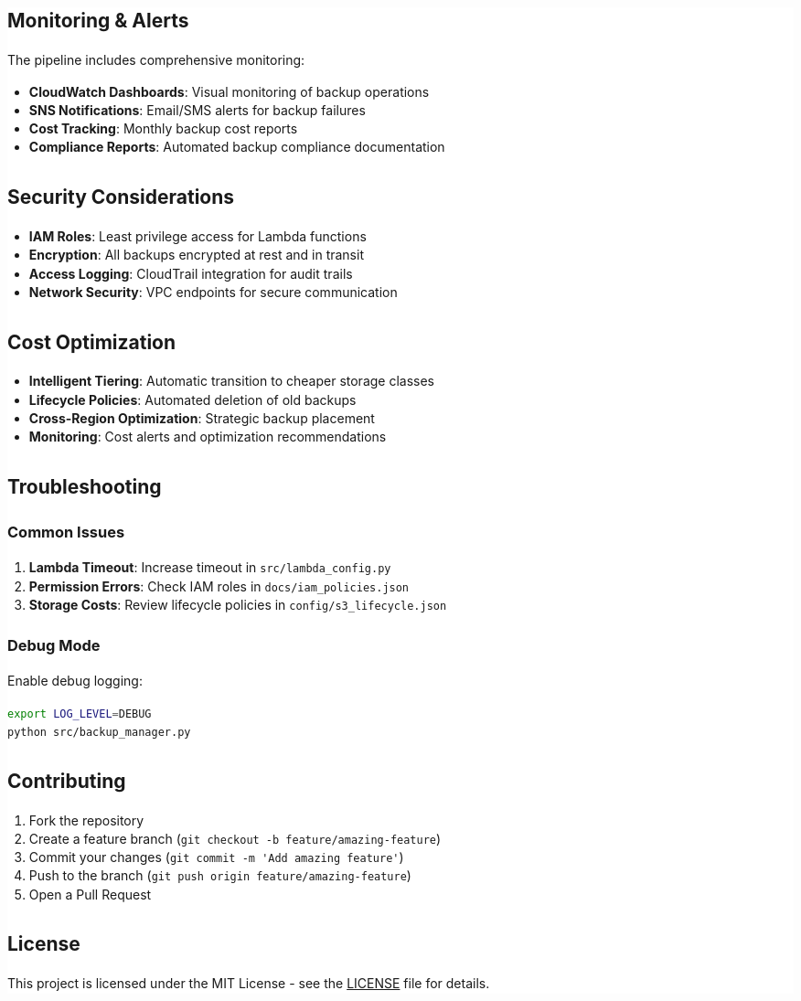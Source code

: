 ## Monitoring & Alerts

The pipeline includes comprehensive monitoring:

- **CloudWatch Dashboards**: Visual monitoring of backup operations
- **SNS Notifications**: Email/SMS alerts for backup failures
- **Cost Tracking**: Monthly backup cost reports
- **Compliance Reports**: Automated backup compliance documentation

## Security Considerations

- **IAM Roles**: Least privilege access for Lambda functions
- **Encryption**: All backups encrypted at rest and in transit
- **Access Logging**: CloudTrail integration for audit trails
- **Network Security**: VPC endpoints for secure communication

## Cost Optimization

- **Intelligent Tiering**: Automatic transition to cheaper storage classes
- **Lifecycle Policies**: Automated deletion of old backups
- **Cross-Region Optimization**: Strategic backup placement
- **Monitoring**: Cost alerts and optimization recommendations

## Troubleshooting

### Common Issues

1. **Lambda Timeout**: Increase timeout in `src/lambda_config.py`
2. **Permission Errors**: Check IAM roles in `docs/iam_policies.json`
3. **Storage Costs**: Review lifecycle policies in `config/s3_lifecycle.json`

### Debug Mode

Enable debug logging:

```bash
export LOG_LEVEL=DEBUG
python src/backup_manager.py
```

## Contributing

1. Fork the repository
2. Create a feature branch (`git checkout -b feature/amazing-feature`)
3. Commit your changes (`git commit -m 'Add amazing feature'`)
4. Push to the branch (`git push origin feature/amazing-feature`)
5. Open a Pull Request

## License

This project is licensed under the MIT License - see the [LICENSE](LICENSE) file for details.
